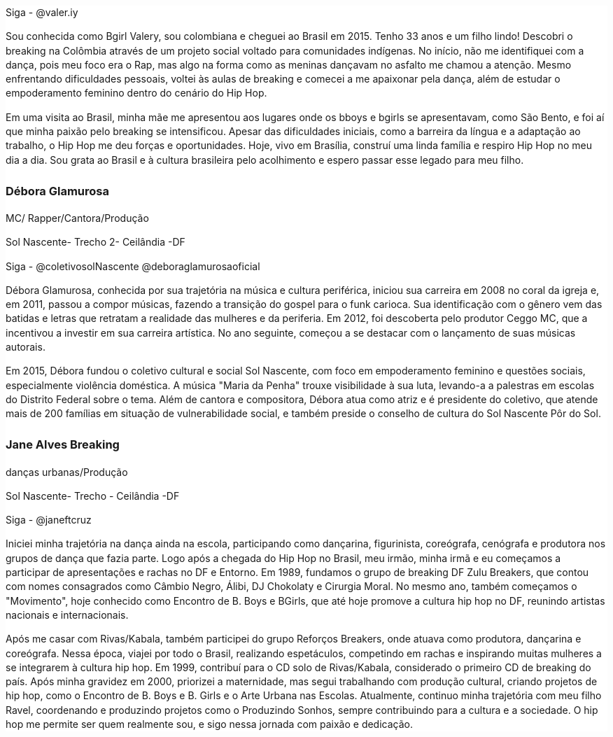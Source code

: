 Siga - @valer.iy 

Sou conhecida como Bgirl Valery, sou colombiana e cheguei ao Brasil em 2015. Tenho 33 anos e um filho lindo! Descobri o breaking na Colômbia através de um projeto social voltado para comunidades indígenas. No início, não me identifiquei com a dança, pois meu foco era o Rap, mas algo na forma como as meninas dançavam no asfalto me chamou a atenção. Mesmo enfrentando dificuldades pessoais, voltei às aulas de breaking e comecei a me apaixonar pela dança, além de estudar o empoderamento feminino dentro do cenário do Hip Hop. 

Em uma visita ao Brasil, minha mãe me apresentou aos lugares onde os bboys e bgirls se apresentavam, como São Bento, e foi aí que minha paixão pelo breaking se intensificou. Apesar das dificuldades iniciais, como a barreira da língua e a adaptação ao trabalho, o Hip Hop me deu forças e oportunidades. Hoje, vivo em Brasília, construí uma linda família e respiro Hip Hop no meu dia a dia. Sou grata ao Brasil e à cultura brasileira pelo acolhimento e espero passar esse legado para meu filho.  

### Débora Glamurosa  

MC/ Rapper/Cantora/Produção

Sol Nascente- Trecho 2- Ceilândia -DF

Siga - @coletivosolNascente @deboraglamurosaoficial 

Débora Glamurosa, conhecida por sua trajetória na música e cultura periférica, iniciou sua carreira em 2008 no coral da igreja e, em 2011, passou a compor músicas, fazendo a transição do gospel para o funk carioca. Sua identificação com o gênero vem das batidas e letras que retratam a realidade das mulheres e da periferia. Em 2012, foi descoberta pelo produtor Ceggo MC, que a incentivou a investir em sua carreira artística. No ano seguinte, começou a se destacar com o lançamento de suas músicas autorais. 

Em 2015, Débora fundou o coletivo cultural e social Sol Nascente, com foco em empoderamento feminino e questões sociais, especialmente violência doméstica. A música "Maria da Penha" trouxe visibilidade à sua luta, levando-a a palestras em escolas do Distrito Federal sobre o tema. Além de cantora e compositora, Débora atua como atriz e é presidente do coletivo, que atende mais de 200 famílias em situação de vulnerabilidade social, e também preside o conselho de cultura do Sol Nascente Pôr do Sol. 

  

### Jane Alves Breaking 

danças urbanas/Produção

Sol Nascente- Trecho - Ceilândia -DF

Siga - @janeftcruz 

Iniciei minha trajetória na dança ainda na escola, participando como dançarina, figurinista, coreógrafa, cenógrafa e produtora nos grupos de dança que fazia parte. Logo após a chegada do Hip Hop no Brasil, meu irmão, minha irmã e eu começamos a participar de apresentações e rachas no DF e Entorno. Em 1989, fundamos o grupo de breaking DF Zulu Breakers, que contou com nomes consagrados como Câmbio Negro, Álibi, DJ Chokolaty e Cirurgia Moral. No mesmo ano, também começamos o "Movimento", hoje conhecido como Encontro de B. Boys e BGirls, que até hoje promove a cultura hip hop no DF, reunindo artistas nacionais e internacionais. 

Após me casar com Rivas/Kabala, também participei do grupo Reforços Breakers, onde atuava como produtora, dançarina e coreógrafa. Nessa época, viajei por todo o Brasil, realizando espetáculos, competindo em rachas e inspirando muitas mulheres a se integrarem à cultura hip hop. Em 1999, contribuí para o CD solo de Rivas/Kabala, considerado o primeiro CD de breaking do país. Após minha gravidez em 2000, priorizei a maternidade, mas segui trabalhando com produção cultural, criando projetos de hip hop, como o Encontro de B. Boys e B. Girls e o Arte Urbana nas Escolas. Atualmente, continuo minha trajetória com meu filho Ravel, coordenando e produzindo projetos como o Produzindo Sonhos, sempre contribuindo para a cultura e a sociedade. O hip hop me permite ser quem realmente sou, e sigo nessa jornada com paixão e dedicação. 
